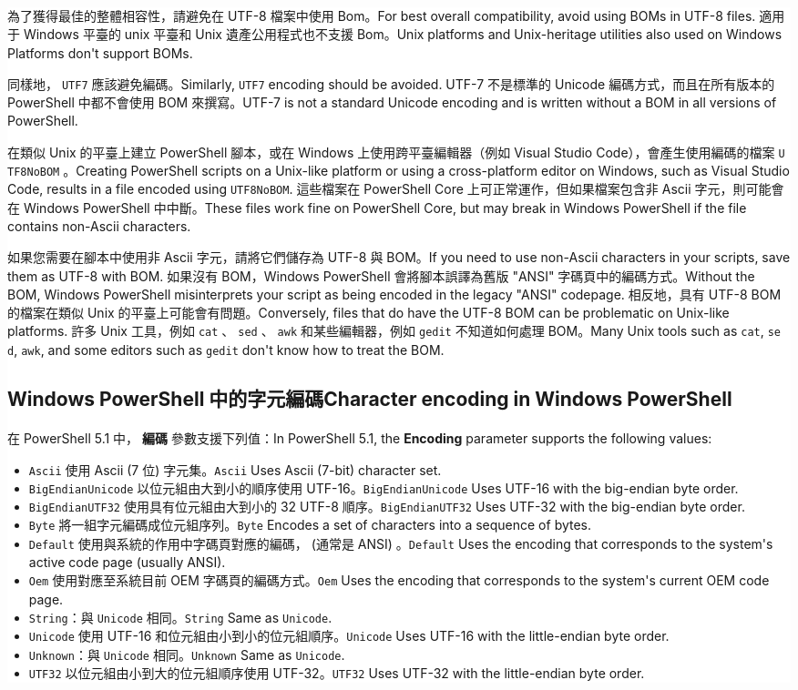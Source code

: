 <span data-ttu-id="f09be-134">為了獲得最佳的整體相容性，請避免在 UTF-8 檔案中使用 Bom。</span><span class="sxs-lookup"><span data-stu-id="f09be-134">For best overall compatibility, avoid using BOMs in UTF-8 files.</span></span> <span data-ttu-id="f09be-135">適用于 Windows 平臺的 unix 平臺和 Unix 遺產公用程式也不支援 Bom。</span><span class="sxs-lookup"><span data-stu-id="f09be-135">Unix platforms and Unix-heritage utilities also used on Windows Platforms don't support BOMs.</span></span>

<span data-ttu-id="f09be-136">同樣地， `UTF7` 應該避免編碼。</span><span class="sxs-lookup"><span data-stu-id="f09be-136">Similarly, `UTF7` encoding should be avoided.</span></span> <span data-ttu-id="f09be-137">UTF-7 不是標準的 Unicode 編碼方式，而且在所有版本的 PowerShell 中都不會使用 BOM 來撰寫。</span><span class="sxs-lookup"><span data-stu-id="f09be-137">UTF-7 is not a standard Unicode encoding and is written without a BOM in all versions of PowerShell.</span></span>

<span data-ttu-id="f09be-138">在類似 Unix 的平臺上建立 PowerShell 腳本，或在 Windows 上使用跨平臺編輯器（例如 Visual Studio Code），會產生使用編碼的檔案 `UTF8NoBOM` 。</span><span class="sxs-lookup"><span data-stu-id="f09be-138">Creating PowerShell scripts on a Unix-like platform or using a cross-platform editor on Windows, such as Visual Studio Code, results in a file encoded using `UTF8NoBOM`.</span></span> <span data-ttu-id="f09be-139">這些檔案在 PowerShell Core 上可正常運作，但如果檔案包含非 Ascii 字元，則可能會在 Windows PowerShell 中中斷。</span><span class="sxs-lookup"><span data-stu-id="f09be-139">These files work fine on PowerShell Core, but may break in Windows PowerShell if the file contains non-Ascii characters.</span></span>

<span data-ttu-id="f09be-140">如果您需要在腳本中使用非 Ascii 字元，請將它們儲存為 UTF-8 與 BOM。</span><span class="sxs-lookup"><span data-stu-id="f09be-140">If you need to use non-Ascii characters in your scripts, save them as UTF-8 with BOM.</span></span> <span data-ttu-id="f09be-141">如果沒有 BOM，Windows PowerShell 會將腳本誤譯為舊版 "ANSI" 字碼頁中的編碼方式。</span><span class="sxs-lookup"><span data-stu-id="f09be-141">Without the BOM, Windows PowerShell misinterprets your script as being encoded in the legacy "ANSI" codepage.</span></span> <span data-ttu-id="f09be-142">相反地，具有 UTF-8 BOM 的檔案在類似 Unix 的平臺上可能會有問題。</span><span class="sxs-lookup"><span data-stu-id="f09be-142">Conversely, files that do have the UTF-8 BOM can be problematic on Unix-like platforms.</span></span> <span data-ttu-id="f09be-143">許多 Unix 工具，例如 `cat` 、 `sed` 、 `awk` 和某些編輯器，例如 `gedit` 不知道如何處理 BOM。</span><span class="sxs-lookup"><span data-stu-id="f09be-143">Many Unix tools such as `cat`, `sed`, `awk`, and some editors such as `gedit` don't know how to treat the BOM.</span></span>

## <a name="character-encoding-in-windows-powershell"></a><span data-ttu-id="f09be-144">Windows PowerShell 中的字元編碼</span><span class="sxs-lookup"><span data-stu-id="f09be-144">Character encoding in Windows PowerShell</span></span>

<span data-ttu-id="f09be-145">在 PowerShell 5.1 中， **編碼** 參數支援下列值：</span><span class="sxs-lookup"><span data-stu-id="f09be-145">In PowerShell 5.1, the **Encoding** parameter supports the following values:</span></span>

- <span data-ttu-id="f09be-146">`Ascii` 使用 Ascii (7 位) 字元集。</span><span class="sxs-lookup"><span data-stu-id="f09be-146">`Ascii` Uses Ascii (7-bit) character set.</span></span>
- <span data-ttu-id="f09be-147">`BigEndianUnicode` 以位元組由大到小的順序使用 UTF-16。</span><span class="sxs-lookup"><span data-stu-id="f09be-147">`BigEndianUnicode` Uses UTF-16 with the big-endian byte order.</span></span>
- <span data-ttu-id="f09be-148">`BigEndianUTF32` 使用具有位元組由大到小的 32 UTF-8 順序。</span><span class="sxs-lookup"><span data-stu-id="f09be-148">`BigEndianUTF32` Uses UTF-32 with the big-endian byte order.</span></span>
- <span data-ttu-id="f09be-149">`Byte` 將一組字元編碼成位元組序列。</span><span class="sxs-lookup"><span data-stu-id="f09be-149">`Byte` Encodes a set of characters into a sequence of bytes.</span></span>
- <span data-ttu-id="f09be-150">`Default` 使用與系統的作用中字碼頁對應的編碼， (通常是 ANSI) 。</span><span class="sxs-lookup"><span data-stu-id="f09be-150">`Default` Uses the encoding that corresponds to the system's active code page (usually ANSI).</span></span>
- <span data-ttu-id="f09be-151">`Oem` 使用對應至系統目前 OEM 字碼頁的編碼方式。</span><span class="sxs-lookup"><span data-stu-id="f09be-151">`Oem` Uses the encoding that corresponds to the system's current OEM code page.</span></span>
- <span data-ttu-id="f09be-152">`String`：與 `Unicode` 相同。</span><span class="sxs-lookup"><span data-stu-id="f09be-152">`String` Same as `Unicode`.</span></span>
- <span data-ttu-id="f09be-153">`Unicode` 使用 UTF-16 和位元組由小到小的位元組順序。</span><span class="sxs-lookup"><span data-stu-id="f09be-153">`Unicode` Uses UTF-16 with the little-endian byte order.</span></span>
- <span data-ttu-id="f09be-154">`Unknown`：與 `Unicode` 相同。</span><span class="sxs-lookup"><span data-stu-id="f09be-154">`Unknown` Same as `Unicode`.</span></span>
- <span data-ttu-id="f09be-155">`UTF32` 以位元組由小到大的位元組順序使用 UTF-32。</span><span class="sxs-lookup"><span data-stu-id="f09be-155">`UTF32` Uses UTF-32 with the little-endian byte order.</span></span>